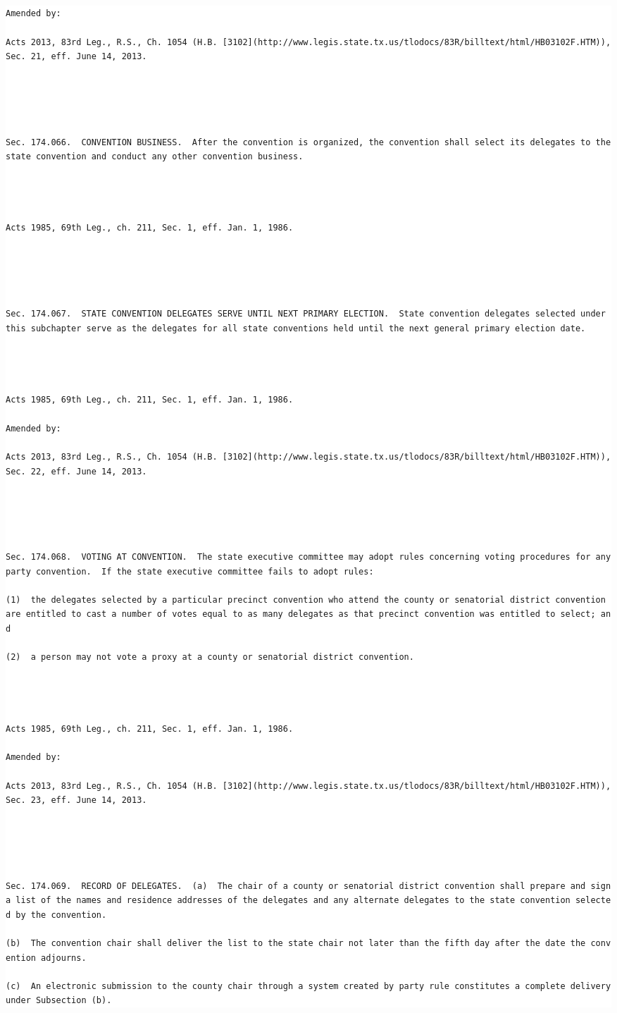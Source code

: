     Amended by: 
    
    Acts 2013, 83rd Leg., R.S., Ch. 1054 (H.B. [3102](http://www.legis.state.tx.us/tlodocs/83R/billtext/html/HB03102F.HTM)), Sec. 21, eff. June 14, 2013.
    
    
    
    
    
    Sec. 174.066.  CONVENTION BUSINESS.  After the convention is organized, the convention shall select its delegates to the state convention and conduct any other convention business.
    
    
    
    
    Acts 1985, 69th Leg., ch. 211, Sec. 1, eff. Jan. 1, 1986.
    
    
    
    
    
    Sec. 174.067.  STATE CONVENTION DELEGATES SERVE UNTIL NEXT PRIMARY ELECTION.  State convention delegates selected under this subchapter serve as the delegates for all state conventions held until the next general primary election date.
    
    
    
    
    Acts 1985, 69th Leg., ch. 211, Sec. 1, eff. Jan. 1, 1986.
    
    Amended by: 
    
    Acts 2013, 83rd Leg., R.S., Ch. 1054 (H.B. [3102](http://www.legis.state.tx.us/tlodocs/83R/billtext/html/HB03102F.HTM)), Sec. 22, eff. June 14, 2013.
    
    
    
    
    
    Sec. 174.068.  VOTING AT CONVENTION.  The state executive committee may adopt rules concerning voting procedures for any party convention.  If the state executive committee fails to adopt rules:
    
    (1)  the delegates selected by a particular precinct convention who attend the county or senatorial district convention are entitled to cast a number of votes equal to as many delegates as that precinct convention was entitled to select; and
    
    (2)  a person may not vote a proxy at a county or senatorial district convention.
    
    
    
    
    Acts 1985, 69th Leg., ch. 211, Sec. 1, eff. Jan. 1, 1986.
    
    Amended by: 
    
    Acts 2013, 83rd Leg., R.S., Ch. 1054 (H.B. [3102](http://www.legis.state.tx.us/tlodocs/83R/billtext/html/HB03102F.HTM)), Sec. 23, eff. June 14, 2013.
    
    
    
    
    
    Sec. 174.069.  RECORD OF DELEGATES.  (a)  The chair of a county or senatorial district convention shall prepare and sign a list of the names and residence addresses of the delegates and any alternate delegates to the state convention selected by the convention.
    
    (b)  The convention chair shall deliver the list to the state chair not later than the fifth day after the date the convention adjourns.
    
    (c)  An electronic submission to the county chair through a system created by party rule constitutes a complete delivery under Subsection (b).
    